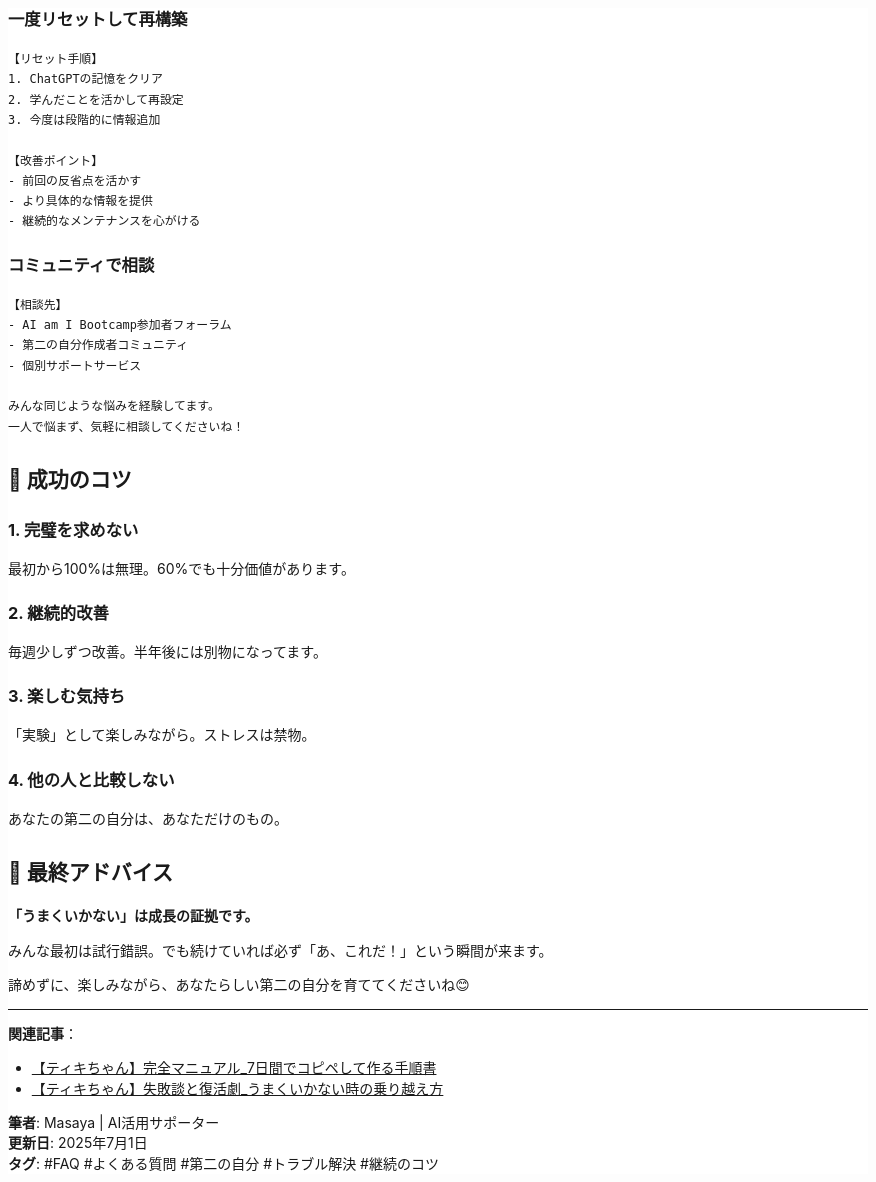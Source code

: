 ### 一度リセットして再構築

```
【リセット手順】
1. ChatGPTの記憶をクリア
2. 学んだことを活かして再設定
3. 今度は段階的に情報追加

【改善ポイント】
- 前回の反省点を活かす
- より具体的な情報を提供
- 継続的なメンテナンスを心がける
```

### コミュニティで相談

```
【相談先】
- AI am I Bootcamp参加者フォーラム
- 第二の自分作成者コミュニティ
- 個別サポートサービス

みんな同じような悩みを経験してます。
一人で悩まず、気軽に相談してくださいね！
```

## 🌟 成功のコツ

### 1. 完璧を求めない
最初から100%は無理。60%でも十分価値があります。

### 2. 継続的改善
毎週少しずつ改善。半年後には別物になってます。

### 3. 楽しむ気持ち
「実験」として楽しみながら。ストレスは禁物。

### 4. 他の人と比較しない
あなたの第二の自分は、あなただけのもの。

## 🎯 最終アドバイス

**「うまくいかない」は成長の証拠です。**

みんな最初は試行錯誤。でも続けていれば必ず「あ、これだ！」という瞬間が来ます。

諦めずに、楽しみながら、あなたらしい第二の自分を育ててくださいね😊

---

**関連記事**：
- [【ティキちゃん】完全マニュアル_7日間でコピペして作る手順書](./【ティキちゃん】完全マニュアル_7日間でコピペして作る手順書.md)
- [【ティキちゃん】失敗談と復活劇_うまくいかない時の乗り越え方](./【ティキちゃん】失敗談と復活劇_うまくいかない時の乗り越え方.md)

**筆者**: Masaya | AI活用サポーター  
**更新日**: 2025年7月1日  
**タグ**: #FAQ #よくある質問 #第二の自分 #トラブル解決 #継続のコツ 